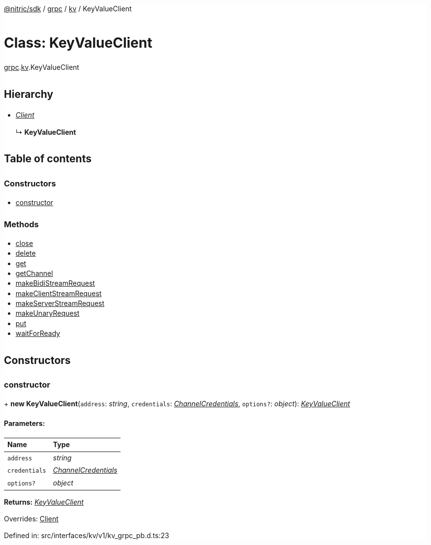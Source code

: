 [@nitric/sdk](../README.md) / [grpc](../modules/grpc.md) / [kv](../modules/grpc.kv.md) / KeyValueClient

# Class: KeyValueClient

[grpc](../modules/grpc.md).[kv](../modules/grpc.kv.md).KeyValueClient

## Hierarchy

* [*Client*](grpc.grpc-1.client.md)

  ↳ **KeyValueClient**

## Table of contents

### Constructors

- [constructor](grpc.kv.keyvalueclient.md#constructor)

### Methods

- [close](grpc.kv.keyvalueclient.md#close)
- [delete](grpc.kv.keyvalueclient.md#delete)
- [get](grpc.kv.keyvalueclient.md#get)
- [getChannel](grpc.kv.keyvalueclient.md#getchannel)
- [makeBidiStreamRequest](grpc.kv.keyvalueclient.md#makebidistreamrequest)
- [makeClientStreamRequest](grpc.kv.keyvalueclient.md#makeclientstreamrequest)
- [makeServerStreamRequest](grpc.kv.keyvalueclient.md#makeserverstreamrequest)
- [makeUnaryRequest](grpc.kv.keyvalueclient.md#makeunaryrequest)
- [put](grpc.kv.keyvalueclient.md#put)
- [waitForReady](grpc.kv.keyvalueclient.md#waitforready)

## Constructors

### constructor

\+ **new KeyValueClient**(`address`: *string*, `credentials`: [*ChannelCredentials*](grpc.grpc-1.channelcredentials.md), `options?`: *object*): [*KeyValueClient*](grpc.kv.keyvalueclient.md)

#### Parameters:

Name | Type |
:------ | :------ |
`address` | *string* |
`credentials` | [*ChannelCredentials*](grpc.grpc-1.channelcredentials.md) |
`options?` | *object* |

**Returns:** [*KeyValueClient*](grpc.kv.keyvalueclient.md)

Overrides: [Client](grpc.grpc-1.client.md)

Defined in: src/interfaces/kv/v1/kv_grpc_pb.d.ts:23
